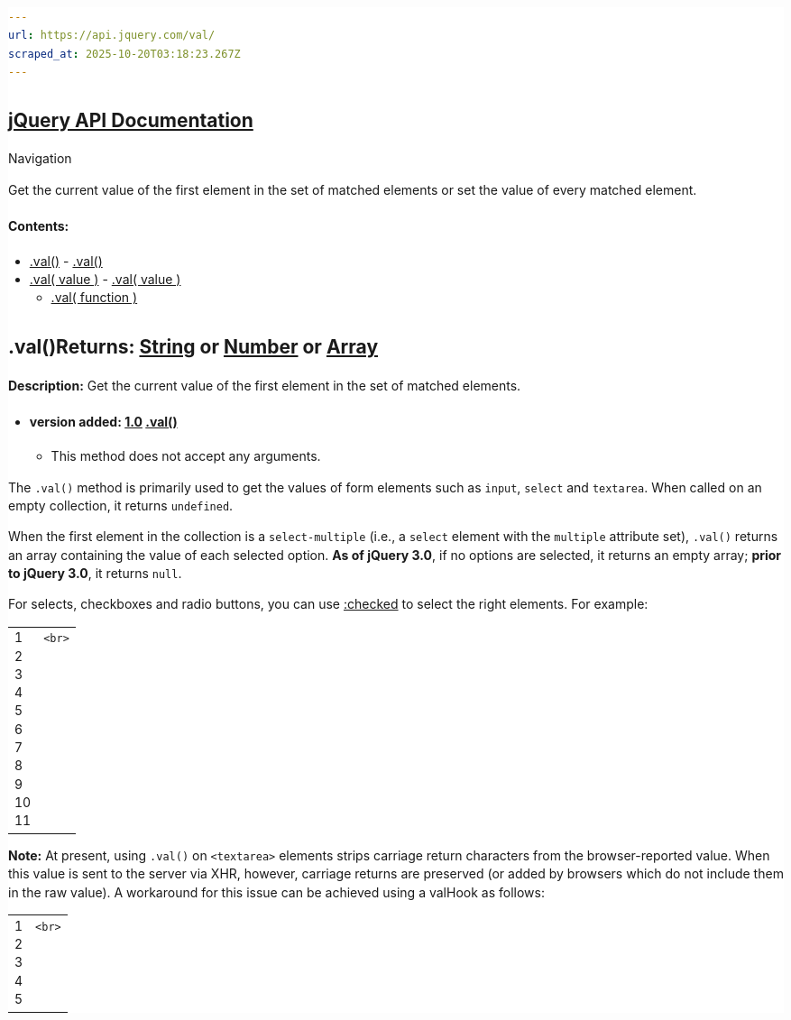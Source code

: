 ```yaml
---
url: https://api.jquery.com/val/
scraped_at: 2025-10-20T03:18:23.267Z
---
```


## [jQuery API Documentation](https://jquery.com/ "jQuery API Documentation")

Navigation

Get the current value of the first element in the set of matched elements or set the value of every matched element.

#### Contents:

- [.val()](https://api.jquery.com/val/#val1)  - [.val()](https://api.jquery.com/val/#val)
- [.val( value )](https://api.jquery.com/val/#val2)  - [.val( value )](https://api.jquery.com/val/#val-value)
  - [.val( function )](https://api.jquery.com/val/#val-function)

## .val()Returns: [String](http://api.jquery.com/Types/\#String) or [Number](http://api.jquery.com/Types/\#Number) or [Array](http://api.jquery.com/Types/\#Array)

**Description:** Get the current value of the first element in the set of matched elements.

- #### version added: [1.0](https://api.jquery.com/category/version/1.0/) [.val()](https://api.jquery.com/val/\#val)

  - This method does not accept any arguments.

The `.val()` method is primarily used to get the values of form elements such as `input`, `select` and `textarea`. When called on an empty collection, it returns `undefined`.

When the first element in the collection is a `select-multiple` (i.e., a `select` element with the `multiple` attribute set), `.val()` returns an array containing the value of each selected option. **As of jQuery 3.0**, if no options are selected, it returns an empty array; **prior to jQuery 3.0**, it returns `null`.

For selects, checkboxes and radio buttons, you can use [:checked](https://api.jquery.com/checked-selector/) to select the right elements. For example:

|     |     |
| --- | --- |
| 1<br>2<br>3<br>4<br>5<br>6<br>7<br>8<br>9<br>10<br>11 | ```<br>``` |

**Note:** At present, using `.val()` on `<textarea>` elements strips carriage return characters from the browser-reported value. When this value is sent to the server via XHR, however, carriage returns are preserved (or added by browsers which do not include them in the raw value). A workaround for this issue can be achieved using a valHook as follows:

|     |     |
| --- | --- |
| 1<br>2<br>3<br>4<br>5 | ```<br>``` |
